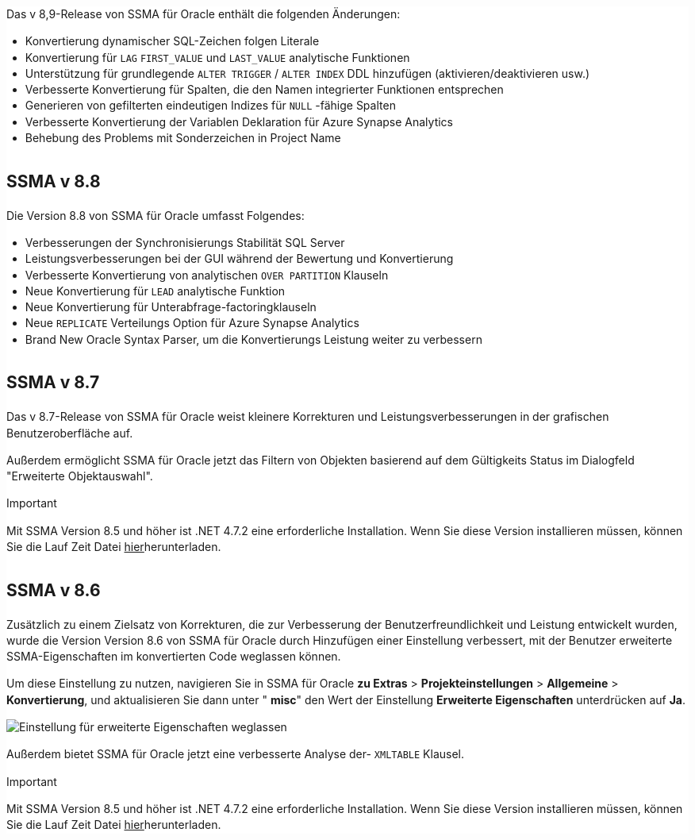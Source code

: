 Das v 8,9-Release von SSMA für Oracle enthält die folgenden Änderungen:

* Konvertierung dynamischer SQL-Zeichen folgen Literale
* Konvertierung für `LAG` `FIRST_VALUE` und `LAST_VALUE` analytische Funktionen
* Unterstützung für grundlegende `ALTER TRIGGER` / `ALTER INDEX` DDL hinzufügen (aktivieren/deaktivieren usw.)
* Verbesserte Konvertierung für Spalten, die den Namen integrierter Funktionen entsprechen
* Generieren von gefilterten eindeutigen Indizes für `NULL` -fähige Spalten
* Verbesserte Konvertierung der Variablen Deklaration für Azure Synapse Analytics
* Behebung des Problems mit Sonderzeichen in Project Name

## <a name="ssma-v88"></a>SSMA v 8.8

Die Version 8.8 von SSMA für Oracle umfasst Folgendes:

* Verbesserungen der Synchronisierungs Stabilität SQL Server
* Leistungsverbesserungen bei der GUI während der Bewertung und Konvertierung
* Verbesserte Konvertierung von analytischen `OVER PARTITION` Klauseln
* Neue Konvertierung für `LEAD` analytische Funktion
* Neue Konvertierung für Unterabfrage-factoringklauseln
* Neue `REPLICATE` Verteilungs Option für Azure Synapse Analytics
* Brand New Oracle Syntax Parser, um die Konvertierungs Leistung weiter zu verbessern

## <a name="ssma-v87"></a>SSMA v 8.7

Das v 8.7-Release von SSMA für Oracle weist kleinere Korrekturen und Leistungsverbesserungen in der grafischen Benutzeroberfläche auf.

Außerdem ermöglicht SSMA für Oracle jetzt das Filtern von Objekten basierend auf dem Gültigkeits Status im Dialogfeld "Erweiterte Objektauswahl".

> [!IMPORTANT]
> Mit SSMA Version 8.5 und höher ist .NET 4.7.2 eine erforderliche Installation. Wenn Sie diese Version installieren müssen, können Sie die Lauf Zeit Datei [hier](https://dotnet.microsoft.com/download/dotnet-framework/net472)herunterladen.

## <a name="ssma-v86"></a>SSMA v 8.6

Zusätzlich zu einem Zielsatz von Korrekturen, die zur Verbesserung der Benutzerfreundlichkeit und Leistung entwickelt wurden, wurde die Version Version 8.6 von SSMA für Oracle durch Hinzufügen einer Einstellung verbessert, mit der Benutzer erweiterte SSMA-Eigenschaften im konvertierten Code weglassen können.

Um diese Einstellung zu nutzen, navigieren Sie in SSMA für Oracle **zu Extras**  >  **Projekteinstellungen**  >  **Allgemeine**  >  **Konvertierung**, und aktualisieren Sie dann unter " **misc**" den Wert der Einstellung **Erweiterte Eigenschaften** unterdrücken auf **Ja**.

![Einstellung für erweiterte Eigenschaften weglassen](../oracle/media/ssma-omit-extended-properties.png)

Außerdem bietet SSMA für Oracle jetzt eine verbesserte Analyse der- `XMLTABLE` Klausel.

> [!IMPORTANT]
> Mit SSMA Version 8.5 und höher ist .NET 4.7.2 eine erforderliche Installation. Wenn Sie diese Version installieren müssen, können Sie die Lauf Zeit Datei [hier](https://dotnet.microsoft.com/download/dotnet-framework/net472)herunterladen.
